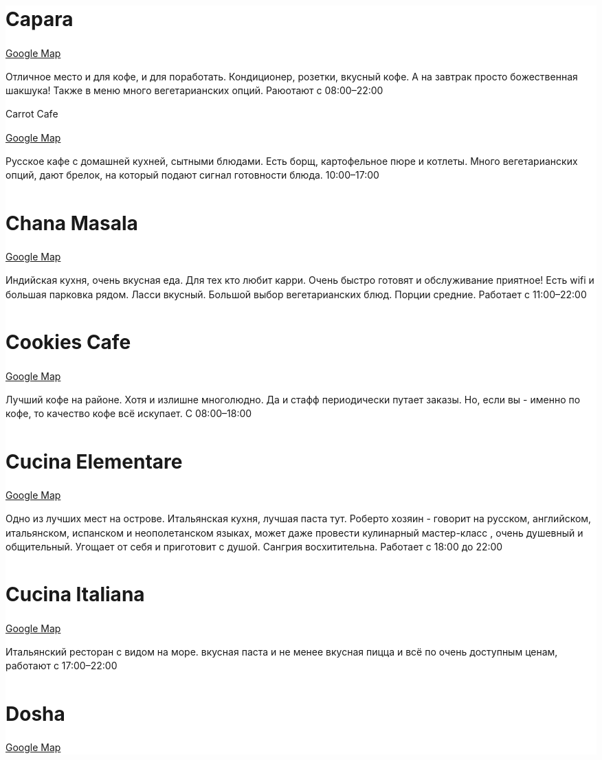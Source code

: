# Capara

[Google Map](https://goo.gl/maps/LxxTSLJfFE6YcWuQ7)


Отличное место и для кофе, и для поработать. Кондиционер, розетки, вкусный кофе. А на завтрак просто божественная шакшука! Также в меню много вегетарианских опций. Раюотают с 08:00–22:00

Carrot Cafe

[Google Map](https://www.google.ru/maps/place/Carrot+Cafe/@9.7852297,100.0056495,17z/data=!3m1!4b1!4m5!3m4!1s0x3055023a27048223:0x2c13cbd9d8404f0a!8m2!3d9.7852297!4d100.0078382?shorturl=1)

Русское кафе с домашней кухней, сытными блюдами. Есть борщ, картофельное пюре и котлеты. Много вегетарианских опций, дают брелок, на который подают сигнал готовности блюда. 10:00–17:00

# Chana Masala

[Google Map](https://goo.gl/maps/3ZyxHb5T3Unwe2eA7)

Индийская кухня, очень вкусная еда. Для тех кто любит карри. Очень быстро готовят и обслуживание приятное! Есть wifi и большая парковка рядом. Ласси вкусный. Большой выбор вегетарианских блюд. Порции средние. Работает с 11:00–22:00

# Cookies Cafe

[Google Map](https://goo.gl/maps/p8YXPVoS9PgFZCXp9)

Лучший кофе на районе. Хотя и излишне многолюдно. Да и стафф периодически путает заказы. Но, если вы - именно по кофе, то качество кофе всё искупает. С 08:00–18:00

# Cucina Elementare

[Google Map](https://goo.gl/maps/NFoZ5UUf3ofJA4pAA)

Одно из лучших мест на острове. Итальянская кухня, лучшая паста тут. Роберто хозяин - говорит на русском, английском, итальянском, испанском и неополетанском языках, может даже провести кулинарный мастер-класс , очень душевный и общительный. Угощает от себя и приготовит с душой. Сангрия восхитительна. Работает с 18:00 до 22:00

# Cucina Italiana

[Google Map](https://goo.gl/maps/ohPnA6w8yAvTPWyb8)

Итальянский ресторан с видом на море. вкусная паста и не менее вкусная пицца и всё по очень доступным ценам, работают с 17:00–22:00

# Dosha

[Google Map](https://goo.gl/maps/Hw2ee4RjY3Nu9X7T6)
